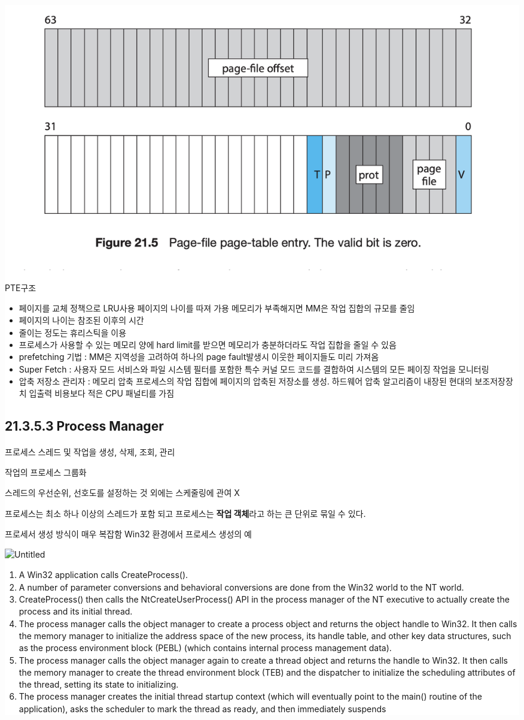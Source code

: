 ![Screen Shot 2022-08-04 at 7.00.06 PM.png](../images/ch21/Screen_Shot_2022-08-04_at_7.00.06_PM.png)

PTE구조

- 페이지를 교체 정책으로 LRU사용 페이지의 나이를 따져 가용 메모리가 부족해지면 MM은 작업 집합의 규모를 줄임
- 페이지의 나이는 참조된 이후의 시간
- 줄이는 정도는 휴리스틱을 이용
- 프로세스가 사용할 수 있는 메모리 양에 hard limit를 받으면 메모리가 충분하더라도 작업 집합을 줄일 수 있음
- prefetching 기법 : MM은 지역성을 고려하여 하나의 page fault발생시 이웃한 페이지들도 미리 가져옴
- Super Fetch : 사용자 모드 서비스와 파일 시스템 필터를 포함한 특수 커널 모드 코드를 결합하여 시스템의 모든 페이징 작업을 모니터링
- 압축 저장소 관리자 : 메모리 압축 프로세스의 작업 집합에 페이지의 압축된 저장소를 생성. 하드웨어 압축 알고리즘이 내장된 현대의 보조저장장치 입출력 비용보다 적은 CPU 패널티를 가짐

## 21.3.5.3 Process Manager

프로세스 스레드 및 작업을 생성, 삭제, 조회, 관리

작업의 프로세스 그룹화

스레드의 우선순위, 선호도를 설정하는 것 외에는 스케줄링에 관여 X

프로세스는 최소 하나 이상의 스레드가 포함 되고 프로세스는 **작업 객체**라고 하는 큰 단위로 묶일 수 있다.

프로세서 생성 방식이 매우 복잡함 Win32 환경에서 프로세스 생성의 예 

![Untitled](../images/ch21/Untitled.png)

1. A Win32 application calls CreateProcess().
2. A number of parameter conversions and behavioral conversions are done from the Win32 world to the NT world.
3. CreateProcess() then calls the NtCreateUserProcess() API in the process manager of the NT executive to actually create the process and its initial thread.
4. The process manager calls the object manager to create a process object and returns the object handle to Win32. It then calls the memory manager to initialize the address space of the new process, its handle table, and other key data structures, such as the process environment block (PEBL) (which contains internal process management data).
5. The process manager calls the object manager again to create a thread
object and returns the handle to Win32. It then calls the memory manager to create the thread environment block (TEB) and the dispatcher
to initialize the scheduling attributes of the thread, setting its state to
initializing.
6. The process manager creates the initial thread startup context (which
will eventually point to the main() routine of the application), asks the
scheduler to mark the thread as ready, and then immediately suspends